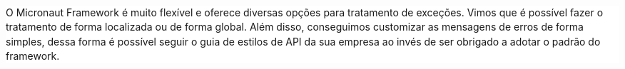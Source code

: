 O Micronaut Framework é muito flexível e oferece diversas opções para tratamento de exceções. Vimos que é possível fazer o tratamento de forma localizada ou de forma global. Além disso, conseguimos customizar as mensagens de erros de forma simples, dessa forma é possível seguir o guia de estilos de API da sua empresa ao invés de ser obrigado a adotar o padrão do framework.


